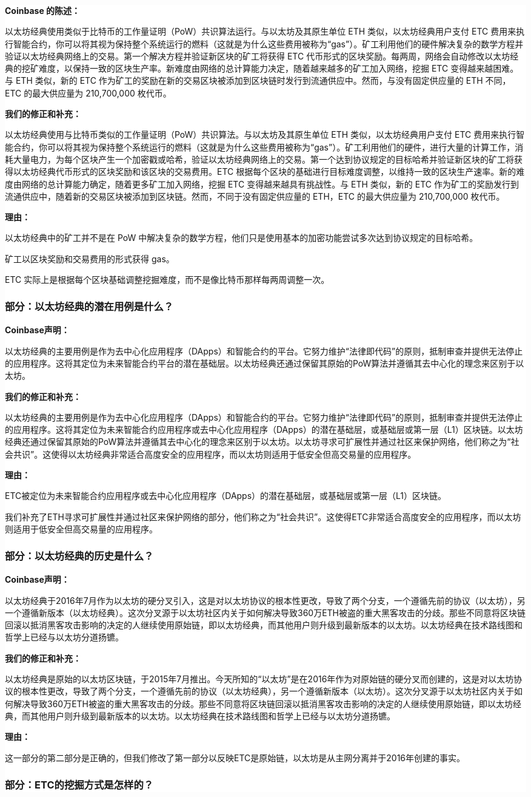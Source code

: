 **Coinbase 的陈述：**

以太坊经典使用类似于比特币的工作量证明（PoW）共识算法运行。与以太坊及其原生单位 ETH 类似，以太坊经典用户支付 ETC 费用来执行智能合约，你可以将其视为保持整个系统运行的燃料（这就是为什么这些费用被称为“gas”）。矿工利用他们的硬件解决复杂的数学方程并验证以太坊经典网络上的交易。第一个解决方程并验证新区块的矿工将获得 ETC 代币形式的区块奖励。每两周，网络会自动修改以太坊经典的挖矿难度，以保持一致的区块生产率。新难度由网络的总计算能力决定，随着越来越多的矿工加入网络，挖掘 ETC 变得越来越困难。与 ETH 类似，新的 ETC 作为矿工的奖励在新的交易区块被添加到区块链时发行到流通供应中。然而，与没有固定供应量的 ETH 不同，ETC 的最大供应量为 210,700,000 枚代币。

**我们的修正和补充：**

以太坊经典使用与比特币类似的工作量证明（PoW）共识算法。与以太坊及其原生单位 ETH 类似，以太坊经典用户支付 ETC 费用来执行智能合约，你可以将其视为保持整个系统运行的燃料（这就是为什么这些费用被称为“gas”）。矿工利用他们的硬件，进行大量的计算工作，消耗大量电力，为每个区块产生一个加密戳或哈希，验证以太坊经典网络上的交易。第一个达到协议规定的目标哈希并验证新区块的矿工将获得以太坊经典代币形式的区块奖励和该区块的交易费用。ETC 根据每个区块的基础进行目标难度调整，以维持一致的区块生产速率。新的难度由网络的总计算能力确定，随着更多矿工加入网络，挖掘 ETC 变得越来越具有挑战性。与 ETH 类似，新的 ETC 作为矿工的奖励发行到流通供应中，随着新的交易区块被添加到区块链。然而，不同于没有固定供应量的 ETH，ETC 的最大供应量为 210,700,000 枚代币。

**理由：**

以太坊经典中的矿工并不是在 PoW 中解决复杂的数学方程，他们只是使用基本的加密功能尝试多次达到协议规定的目标哈希。

矿工以区块奖励和交易费用的形式获得 gas。

ETC 实际上是根据每个区块基础调整挖掘难度，而不是像比特币那样每两周调整一次。

### 部分：以太坊经典的潜在用例是什么？

**Coinbase声明：**

以太坊经典的主要用例是作为去中心化应用程序（DApps）和智能合约的平台。它努力维护“法律即代码”的原则，抵制审查并提供无法停止的应用程序。这将其定位为未来智能合约平台的潜在基础层。以太坊经典还通过保留其原始的PoW算法并遵循其去中心化的理念来区别于以太坊。

**我们的修正和补充：**

以太坊经典的主要用例是作为去中心化应用程序（DApps）和智能合约的平台。它努力维护“法律即代码”的原则，抵制审查并提供无法停止的应用程序。这将其定位为未来智能合约应用程序或去中心化应用程序（DApps）的潜在基础层，或基础层或第一层（L1）区块链。以太坊经典还通过保留其原始的PoW算法并遵循其去中心化的理念来区别于以太坊。以太坊寻求可扩展性并通过社区来保护网络，他们称之为“社会共识”。这使得以太坊经典非常适合高度安全的应用程序，而以太坊则适用于低安全但高交易量的应用程序。

**理由：**

ETC被定位为未来智能合约应用程序或去中心化应用程序（DApps）的潜在基础层，或基础层或第一层（L1）区块链。

我们补充了ETH寻求可扩展性并通过社区来保护网络的部分，他们称之为“社会共识”。这使得ETC非常适合高度安全的应用程序，而以太坊则适用于低安全但高交易量的应用程序。

### 部分：以太坊经典的历史是什么？

**Coinbase声明：**

以太坊经典于2016年7月作为以太坊的硬分叉引入，这是对以太坊协议的根本性更改，导致了两个分支，一个遵循先前的协议（以太坊），另一个遵循新版本（以太坊经典）。这次分叉源于以太坊社区内关于如何解决导致360万ETH被盗的重大黑客攻击的分歧。那些不同意将区块链回滚以抵消黑客攻击影响的决定的人继续使用原始链，即以太坊经典，而其他用户则升级到最新版本的以太坊。以太坊经典在技术路线图和哲学上已经与以太坊分道扬镳。

**我们的修正和补充：**

以太坊经典是原始的以太坊区块链，于2015年7月推出。今天所知的“以太坊”是在2016年作为对原始链的硬分叉而创建的，这是对以太坊协议的根本性更改，导致了两个分支，一个遵循先前的协议（以太坊经典），另一个遵循新版本（以太坊）。这次分叉源于以太坊社区内关于如何解决导致360万ETH被盗的重大黑客攻击的分歧。那些不同意将区块链回滚以抵消黑客攻击影响的决定的人继续使用原始链，即以太坊经典，而其他用户则升级到最新版本的以太坊。以太坊经典在技术路线图和哲学上已经与以太坊分道扬镳。

**理由：**

这一部分的第二部分是正确的，但我们修改了第一部分以反映ETC是原始链，以太坊是从主网分离并于2016年创建的事实。

### 部分：ETC的挖掘方式是怎样的？
